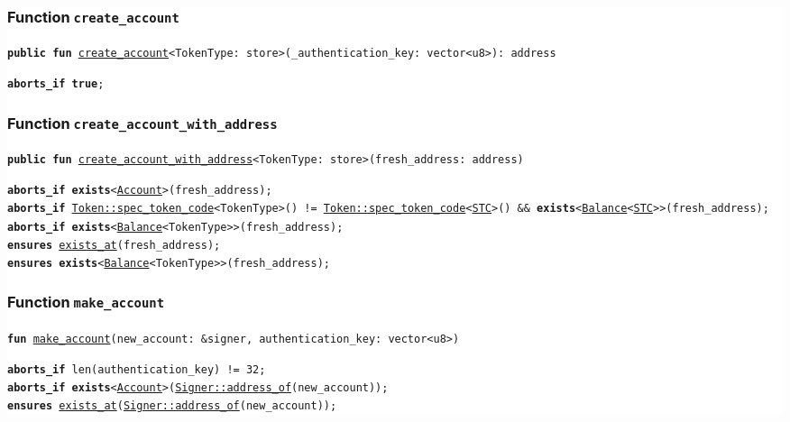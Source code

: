 ### Function `create_account`


<pre><code><b>public</b> <b>fun</b> <a href="Account.md#0x1_Account_create_account">create_account</a>&lt;TokenType: store&gt;(_authentication_key: vector&lt;u8&gt;): address
</code></pre>




<pre><code><b>aborts_if</b> <b>true</b>;
</code></pre>



<a name="@Specification_1_create_account_with_address"></a>

### Function `create_account_with_address`


<pre><code><b>public</b> <b>fun</b> <a href="Account.md#0x1_Account_create_account_with_address">create_account_with_address</a>&lt;TokenType: store&gt;(fresh_address: address)
</code></pre>




<pre><code><b>aborts_if</b> <b>exists</b>&lt;<a href="Account.md#0x1_Account">Account</a>&gt;(fresh_address);
<b>aborts_if</b> <a href="Token.md#0x1_Token_spec_token_code">Token::spec_token_code</a>&lt;TokenType&gt;() != <a href="Token.md#0x1_Token_spec_token_code">Token::spec_token_code</a>&lt;<a href="STC.md#0x1_STC">STC</a>&gt;() && <b>exists</b>&lt;<a href="Account.md#0x1_Account_Balance">Balance</a>&lt;<a href="STC.md#0x1_STC">STC</a>&gt;&gt;(fresh_address);
<b>aborts_if</b> <b>exists</b>&lt;<a href="Account.md#0x1_Account_Balance">Balance</a>&lt;TokenType&gt;&gt;(fresh_address);
<b>ensures</b> <a href="Account.md#0x1_Account_exists_at">exists_at</a>(fresh_address);
<b>ensures</b> <b>exists</b>&lt;<a href="Account.md#0x1_Account_Balance">Balance</a>&lt;TokenType&gt;&gt;(fresh_address);
</code></pre>



<a name="@Specification_1_make_account"></a>

### Function `make_account`


<pre><code><b>fun</b> <a href="Account.md#0x1_Account_make_account">make_account</a>(new_account: &signer, authentication_key: vector&lt;u8&gt;)
</code></pre>




<pre><code><b>aborts_if</b> len(authentication_key) != 32;
<b>aborts_if</b> <b>exists</b>&lt;<a href="Account.md#0x1_Account">Account</a>&gt;(<a href="Signer.md#0x1_Signer_address_of">Signer::address_of</a>(new_account));
<b>ensures</b> <a href="Account.md#0x1_Account_exists_at">exists_at</a>(<a href="Signer.md#0x1_Signer_address_of">Signer::address_of</a>(new_account));
</code></pre>
